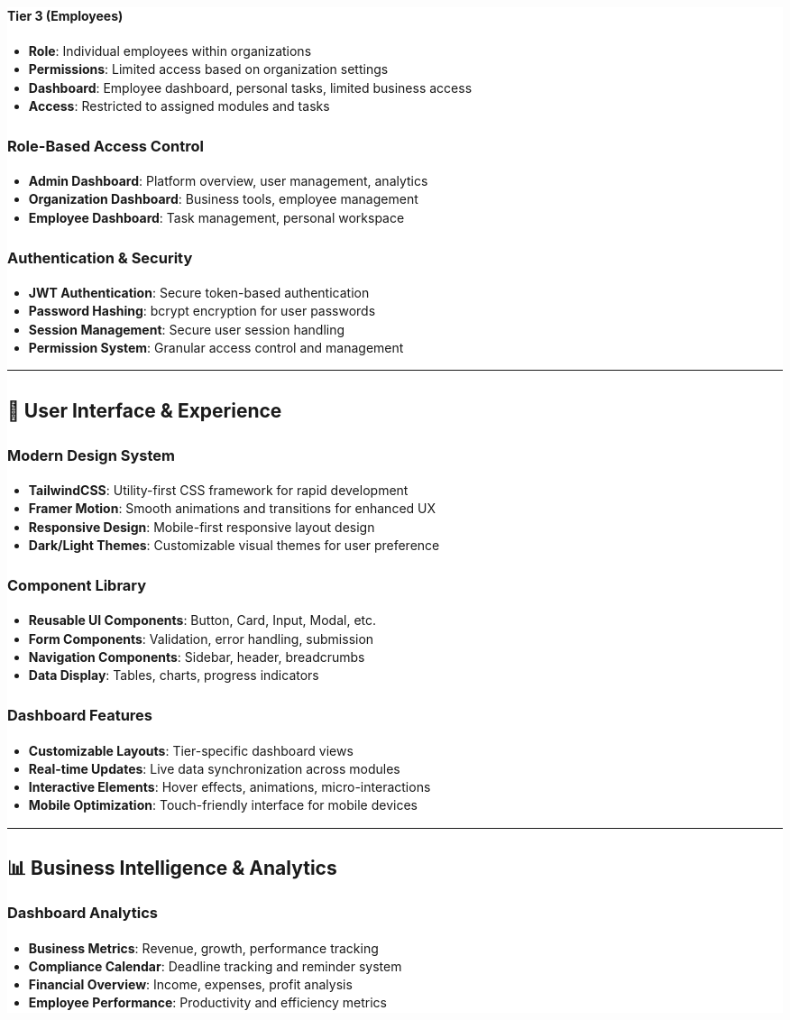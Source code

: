 #### **Tier 3 (Employees)**
- **Role**: Individual employees within organizations
- **Permissions**: Limited access based on organization settings
- **Dashboard**: Employee dashboard, personal tasks, limited business access
- **Access**: Restricted to assigned modules and tasks

### Role-Based Access Control
- **Admin Dashboard**: Platform overview, user management, analytics
- **Organization Dashboard**: Business tools, employee management
- **Employee Dashboard**: Task management, personal workspace

### Authentication & Security
- **JWT Authentication**: Secure token-based authentication
- **Password Hashing**: bcrypt encryption for user passwords
- **Session Management**: Secure user session handling
- **Permission System**: Granular access control and management

---

## 🎨 User Interface & Experience

### Modern Design System
- **TailwindCSS**: Utility-first CSS framework for rapid development
- **Framer Motion**: Smooth animations and transitions for enhanced UX
- **Responsive Design**: Mobile-first responsive layout design
- **Dark/Light Themes**: Customizable visual themes for user preference

### Component Library
- **Reusable UI Components**: Button, Card, Input, Modal, etc.
- **Form Components**: Validation, error handling, submission
- **Navigation Components**: Sidebar, header, breadcrumbs
- **Data Display**: Tables, charts, progress indicators

### Dashboard Features
- **Customizable Layouts**: Tier-specific dashboard views
- **Real-time Updates**: Live data synchronization across modules
- **Interactive Elements**: Hover effects, animations, micro-interactions
- **Mobile Optimization**: Touch-friendly interface for mobile devices

---

## 📊 Business Intelligence & Analytics

### Dashboard Analytics
- **Business Metrics**: Revenue, growth, performance tracking
- **Compliance Calendar**: Deadline tracking and reminder system
- **Financial Overview**: Income, expenses, profit analysis
- **Employee Performance**: Productivity and efficiency metrics
